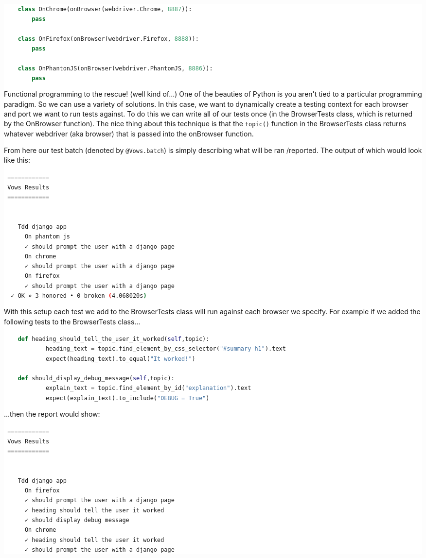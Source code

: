 ```python
    class OnChrome(onBrowser(webdriver.Chrome, 8887)):
        pass

    class OnFirefox(onBrowser(webdriver.Firefox, 8888)):
        pass

    class OnPhantonJS(onBrowser(webdriver.PhantomJS, 8886)):
        pass
```

Functional programming to the rescue! (well kind of...)  One of the beauties of Python is you aren't tied to a particular programming paradigm.  So we can use a variety of solutions. In this case, we want to dynamically create a testing context for each browser and port we want to run tests against.  To do this we can write all of our tests once (in the BrowserTests class, which is returned by the OnBrowser function).  The nice thing about this technique is that the `topic()` function in the BrowserTests class returns whatever webdriver (aka browser) that is passed into the onBrowser function.

From here our test batch (denoted by `@Vows.batch`) is simply describing what will be ran /reported. The output of which would look like this:

```sh
 ============
 Vows Results
 ============


    Tdd django app
      On phantom js
      ✓ should prompt the user with a django page
      On chrome
      ✓ should prompt the user with a django page
      On firefox
      ✓ should prompt the user with a django page
  ✓ OK » 3 honored • 0 broken (4.068020s)
```

With this setup each test we add to the BrowserTests class will run against
each browser we specify.  For example if we added the following tests to the
BrowserTests class...

```python
    def heading_should_tell_the_user_it_worked(self,topic):
            heading_text = topic.find_element_by_css_selector("#summary h1").text
            expect(heading_text).to_equal("It worked!")

    def should_display_debug_message(self,topic):
            explain_text = topic.find_element_by_id("explanation").text
            expect(explain_text).to_include("DEBUG = True")
```

...then the report would show:


```sh
 ============
 Vows Results
 ============


    Tdd django app
      On firefox
      ✓ should prompt the user with a django page
      ✓ heading should tell the user it worked
      ✓ should display debug message
      On chrome
      ✓ heading should tell the user it worked
      ✓ should prompt the user with a django page
```